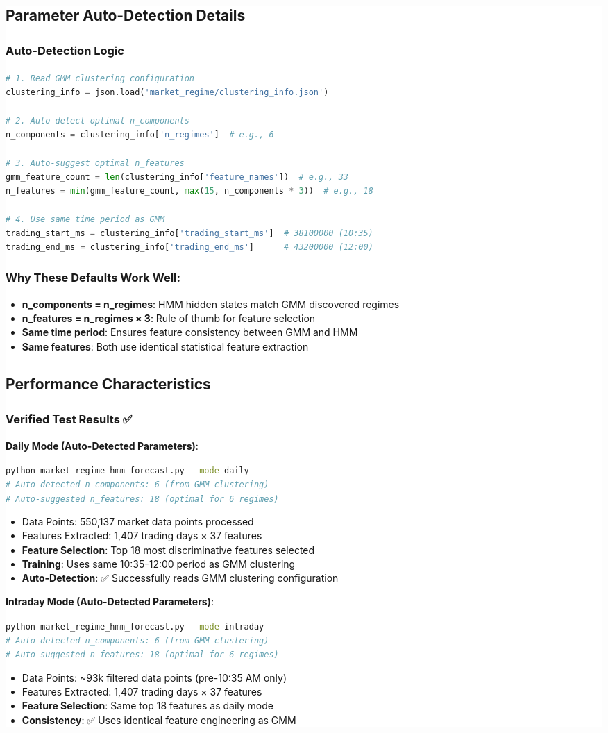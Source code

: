## Parameter Auto-Detection Details

### Auto-Detection Logic
```python
# 1. Read GMM clustering configuration
clustering_info = json.load('market_regime/clustering_info.json')

# 2. Auto-detect optimal n_components  
n_components = clustering_info['n_regimes']  # e.g., 6

# 3. Auto-suggest optimal n_features
gmm_feature_count = len(clustering_info['feature_names'])  # e.g., 33
n_features = min(gmm_feature_count, max(15, n_components * 3))  # e.g., 18

# 4. Use same time period as GMM
trading_start_ms = clustering_info['trading_start_ms']  # 38100000 (10:35)
trading_end_ms = clustering_info['trading_end_ms']      # 43200000 (12:00)
```

### Why These Defaults Work Well:
- **n_components = n_regimes**: HMM hidden states match GMM discovered regimes
- **n_features = n_regimes × 3**: Rule of thumb for feature selection
- **Same time period**: Ensures feature consistency between GMM and HMM
- **Same features**: Both use identical statistical feature extraction

## Performance Characteristics

### Verified Test Results ✅

**Daily Mode (Auto-Detected Parameters)**:
```bash
python market_regime_hmm_forecast.py --mode daily
# Auto-detected n_components: 6 (from GMM clustering)
# Auto-suggested n_features: 18 (optimal for 6 regimes)
```
- Data Points: 550,137 market data points processed
- Features Extracted: 1,407 trading days × 37 features  
- **Feature Selection**: Top 18 most discriminative features selected
- **Training**: Uses same 10:35-12:00 period as GMM clustering
- **Auto-Detection**: ✅ Successfully reads GMM clustering configuration

**Intraday Mode (Auto-Detected Parameters)**:
```bash  
python market_regime_hmm_forecast.py --mode intraday
# Auto-detected n_components: 6 (from GMM clustering)  
# Auto-suggested n_features: 18 (optimal for 6 regimes)
```
- Data Points: ~93k filtered data points (pre-10:35 AM only)
- Features Extracted: 1,407 trading days × 37 features
- **Feature Selection**: Same top 18 features as daily mode
- **Consistency**: ✅ Uses identical feature engineering as GMM
